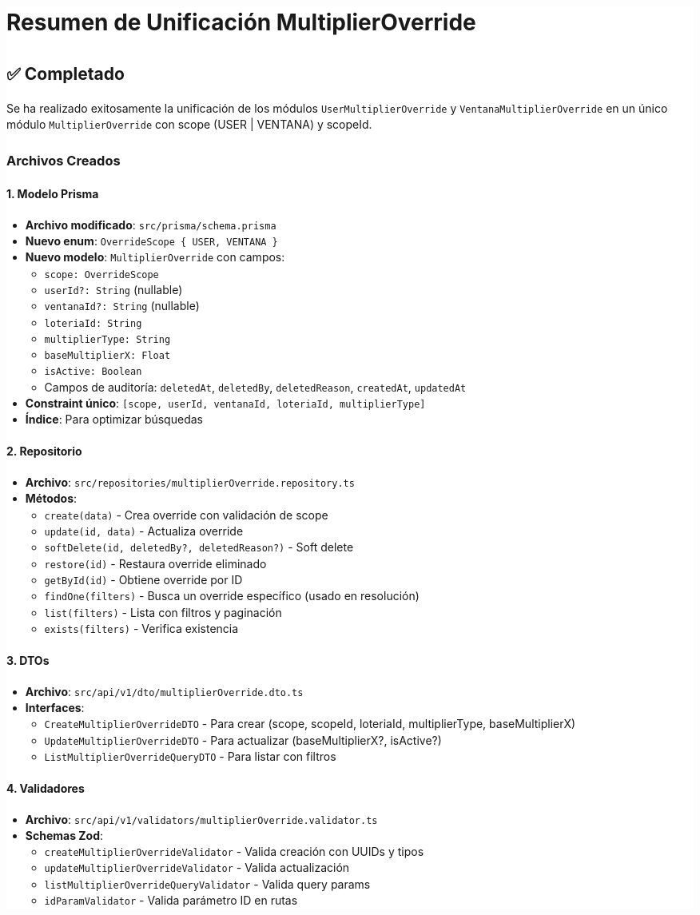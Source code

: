 # Resumen de Unificación MultiplierOverride

## ✅ Completado

Se ha realizado exitosamente la unificación de los módulos `UserMultiplierOverride` y `VentanaMultiplierOverride` en un único módulo `MultiplierOverride` con scope (USER | VENTANA) y scopeId.

### Archivos Creados

#### 1. Modelo Prisma
- **Archivo modificado**: `src/prisma/schema.prisma`
- **Nuevo enum**: `OverrideScope { USER, VENTANA }`
- **Nuevo modelo**: `MultiplierOverride` con campos:
  - `scope: OverrideScope`
  - `userId?: String` (nullable)
  - `ventanaId?: String` (nullable)
  - `loteriaId: String`
  - `multiplierType: String`
  - `baseMultiplierX: Float`
  - `isActive: Boolean`
  - Campos de auditoría: `deletedAt`, `deletedBy`, `deletedReason`, `createdAt`, `updatedAt`
- **Constraint único**: `[scope, userId, ventanaId, loteriaId, multiplierType]`
- **Índice**: Para optimizar búsquedas

#### 2. Repositorio
- **Archivo**: `src/repositories/multiplierOverride.repository.ts`
- **Métodos**:
  - `create(data)` - Crea override con validación de scope
  - `update(id, data)` - Actualiza override
  - `softDelete(id, deletedBy?, deletedReason?)` - Soft delete
  - `restore(id)` - Restaura override eliminado
  - `getById(id)` - Obtiene override por ID
  - `findOne(filters)` - Busca un override específico (usado en resolución)
  - `list(filters)` - Lista con filtros y paginación
  - `exists(filters)` - Verifica existencia

#### 3. DTOs
- **Archivo**: `src/api/v1/dto/multiplierOverride.dto.ts`
- **Interfaces**:
  - `CreateMultiplierOverrideDTO` - Para crear (scope, scopeId, loteriaId, multiplierType, baseMultiplierX)
  - `UpdateMultiplierOverrideDTO` - Para actualizar (baseMultiplierX?, isActive?)
  - `ListMultiplierOverrideQueryDTO` - Para listar con filtros

#### 4. Validadores
- **Archivo**: `src/api/v1/validators/multiplierOverride.validator.ts`
- **Schemas Zod**:
  - `createMultiplierOverrideValidator` - Valida creación con UUIDs y tipos
  - `updateMultiplierOverrideValidator` - Valida actualización
  - `listMultiplierOverrideQueryValidator` - Valida query params
  - `idParamValidator` - Valida parámetro ID en rutas
